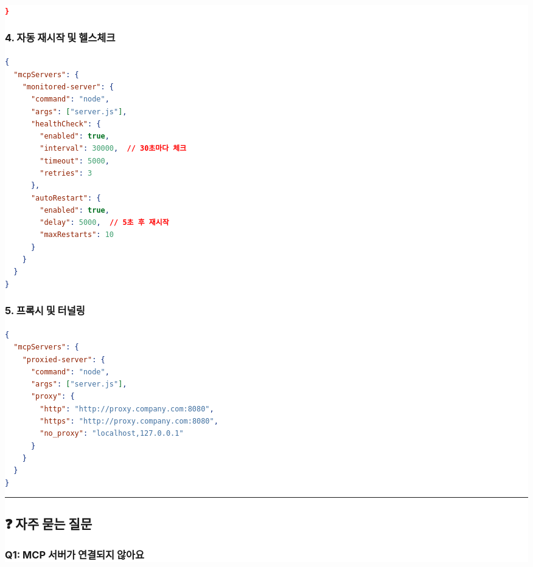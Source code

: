 ```json
}
```

### 4. 자동 재시작 및 헬스체크

```json
{
  "mcpServers": {
    "monitored-server": {
      "command": "node",
      "args": ["server.js"],
      "healthCheck": {
        "enabled": true,
        "interval": 30000,  // 30초마다 체크
        "timeout": 5000,
        "retries": 3
      },
      "autoRestart": {
        "enabled": true,
        "delay": 5000,  // 5초 후 재시작
        "maxRestarts": 10
      }
    }
  }
}
```

### 5. 프록시 및 터널링

```json
{
  "mcpServers": {
    "proxied-server": {
      "command": "node",
      "args": ["server.js"],
      "proxy": {
        "http": "http://proxy.company.com:8080",
        "https": "http://proxy.company.com:8080",
        "no_proxy": "localhost,127.0.0.1"
      }
    }
  }
}
```

---

## ❓ 자주 묻는 질문

### Q1: MCP 서버가 연결되지 않아요

